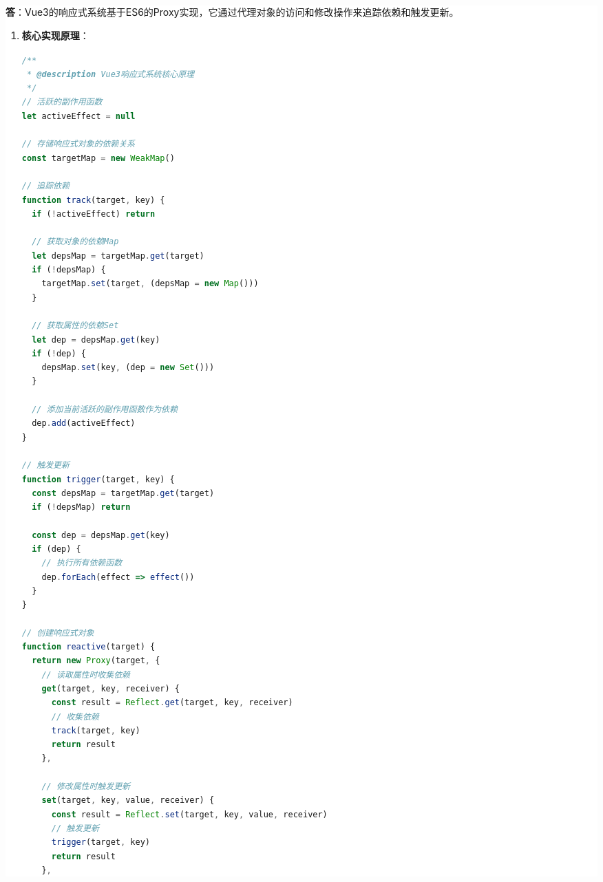 **答**：Vue3的响应式系统基于ES6的Proxy实现，它通过代理对象的访问和修改操作来追踪依赖和触发更新。

1. **核心实现原理**：
   ```javascript
   /**
    * @description Vue3响应式系统核心原理
    */
   // 活跃的副作用函数
   let activeEffect = null

   // 存储响应式对象的依赖关系
   const targetMap = new WeakMap()

   // 追踪依赖
   function track(target, key) {
     if (!activeEffect) return

     // 获取对象的依赖Map
     let depsMap = targetMap.get(target)
     if (!depsMap) {
       targetMap.set(target, (depsMap = new Map()))
     }

     // 获取属性的依赖Set
     let dep = depsMap.get(key)
     if (!dep) {
       depsMap.set(key, (dep = new Set()))
     }

     // 添加当前活跃的副作用函数作为依赖
     dep.add(activeEffect)
   }

   // 触发更新
   function trigger(target, key) {
     const depsMap = targetMap.get(target)
     if (!depsMap) return

     const dep = depsMap.get(key)
     if (dep) {
       // 执行所有依赖函数
       dep.forEach(effect => effect())
     }
   }

   // 创建响应式对象
   function reactive(target) {
     return new Proxy(target, {
       // 读取属性时收集依赖
       get(target, key, receiver) {
         const result = Reflect.get(target, key, receiver)
         // 收集依赖
         track(target, key)
         return result
       },

       // 修改属性时触发更新
       set(target, key, value, receiver) {
         const result = Reflect.set(target, key, value, receiver)
         // 触发更新
         trigger(target, key)
         return result
       },

   ```